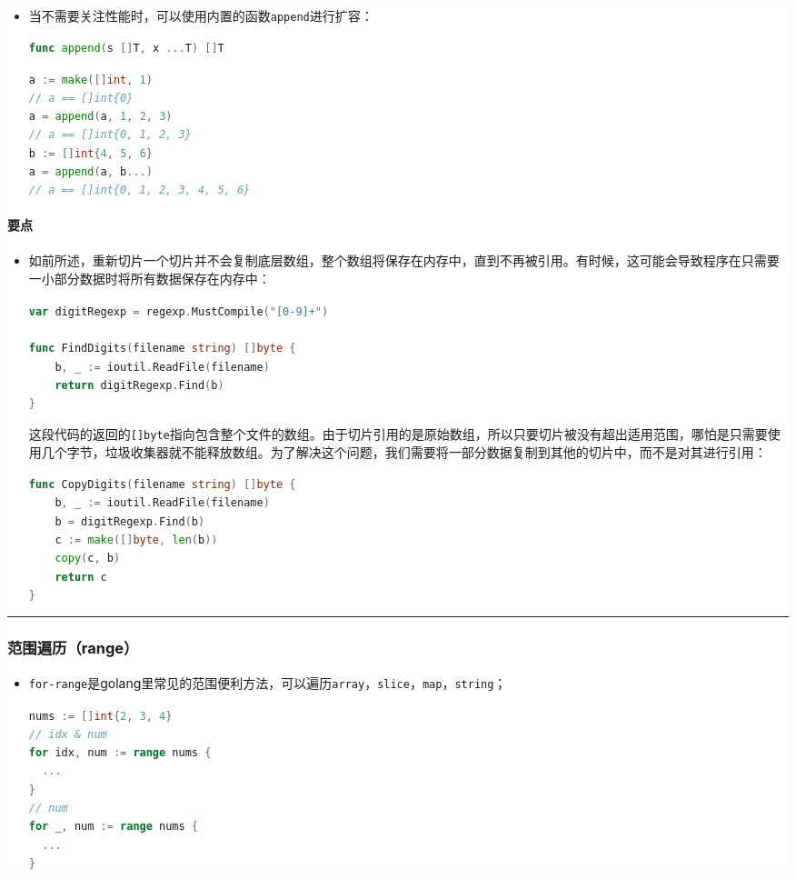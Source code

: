 - 当不需要关注性能时，可以使用内置的函数`append`进行扩容：

  ```go
  func append(s []T, x ...T) []T
  ```

  ```go
  a := make([]int, 1)
  // a == []int{0}
  a = append(a, 1, 2, 3)
  // a == []int{0, 1, 2, 3}
  b := []int{4, 5, 6}
  a = append(a, b...)
  // a == []int{0, 1, 2, 3, 4, 5, 6}
  ```

  

#### 要点

- 如前所述，重新切片一个切片并不会复制底层数组，整个数组将保存在内存中，直到不再被引用。有时候，这可能会导致程序在只需要一小部分数据时将所有数据保存在内存中：

  ```go
  var digitRegexp = regexp.MustCompile("[0-9]+")
  
  func FindDigits(filename string) []byte {
      b, _ := ioutil.ReadFile(filename)
      return digitRegexp.Find(b)
  }
  ```

  这段代码的返回的`[]byte`指向包含整个文件的数组。由于切片引用的是原始数组，所以只要切片被没有超出适用范围，哪怕是只需要使用几个字节，垃圾收集器就不能释放数组。为了解决这个问题，我们需要将一部分数据复制到其他的切片中，而不是对其进行引用：

  ```go
  func CopyDigits(filename string) []byte {
      b, _ := ioutil.ReadFile(filename)
      b = digitRegexp.Find(b)
      c := make([]byte, len(b))
      copy(c, b)
      return c
  }
  ```

---



### 范围遍历（range）

- `for-range`是golang里常见的范围便利方法，可以遍历`array`，`slice`，`map`，`string`；

  ```go
  nums := []int{2, 3, 4}
  // idx & num
  for idx, num := range nums {
  	...
  }
  // num
  for _, num := range nums {
  	...
  }
  ```
